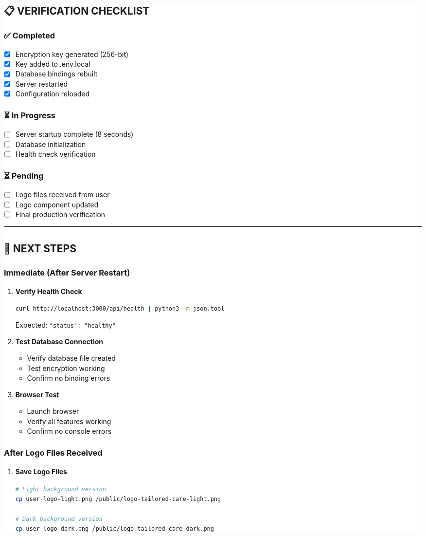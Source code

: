 
## 📋 VERIFICATION CHECKLIST

### ✅ Completed
- [x] Encryption key generated (256-bit)
- [x] Key added to .env.local
- [x] Database bindings rebuilt
- [x] Server restarted
- [x] Configuration reloaded

### ⏳ In Progress
- [ ] Server startup complete (8 seconds)
- [ ] Database initialization
- [ ] Health check verification

### ⏳ Pending
- [ ] Logo files received from user
- [ ] Logo component updated
- [ ] Final production verification

---

## 🎯 NEXT STEPS

### Immediate (After Server Restart)
1. **Verify Health Check**
   ```bash
   curl http://localhost:3000/api/health | python3 -m json.tool
   ```
   Expected: `"status": "healthy"`

2. **Test Database Connection**
   - Verify database file created
   - Test encryption working
   - Confirm no binding errors

3. **Browser Test**
   - Launch browser
   - Verify all features working
   - Confirm no console errors

### After Logo Files Received
1. **Save Logo Files**
   ```bash
   # Light background version
   cp user-logo-light.png /public/logo-tailored-care-light.png
   
   # Dark background version
   cp user-logo-dark.png /public/logo-tailored-care-dark.png
   ```
